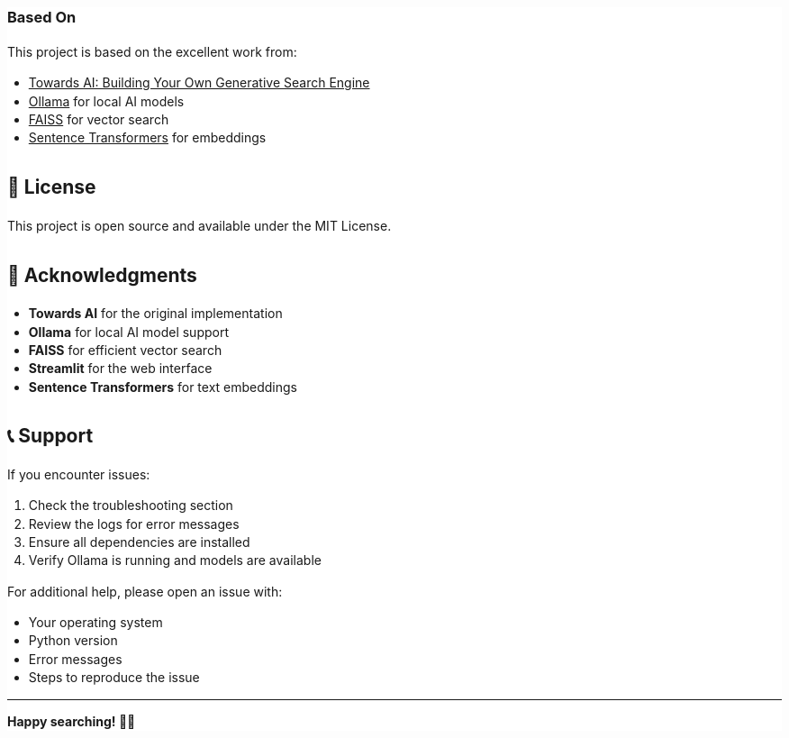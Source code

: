
### Based On

This project is based on the excellent work from:
- [Towards AI: Building Your Own Generative Search Engine](https://pub.towardsai.net/building-your-own-generative-search-engine-for-local-files-using-open-source-models-b09af871751c)
- [Ollama](https://ollama.com/) for local AI models
- [FAISS](https://github.com/facebookresearch/faiss) for vector search
- [Sentence Transformers](https://www.sbert.net/) for embeddings

## 📄 License

This project is open source and available under the MIT License.

## 🙏 Acknowledgments

- **Towards AI** for the original implementation
- **Ollama** for local AI model support
- **FAISS** for efficient vector search
- **Streamlit** for the web interface
- **Sentence Transformers** for text embeddings

## 📞 Support

If you encounter issues:

1. Check the troubleshooting section
2. Review the logs for error messages
3. Ensure all dependencies are installed
4. Verify Ollama is running and models are available

For additional help, please open an issue with:
- Your operating system
- Python version
- Error messages
- Steps to reproduce the issue

---

**Happy searching! 🧠✨**
